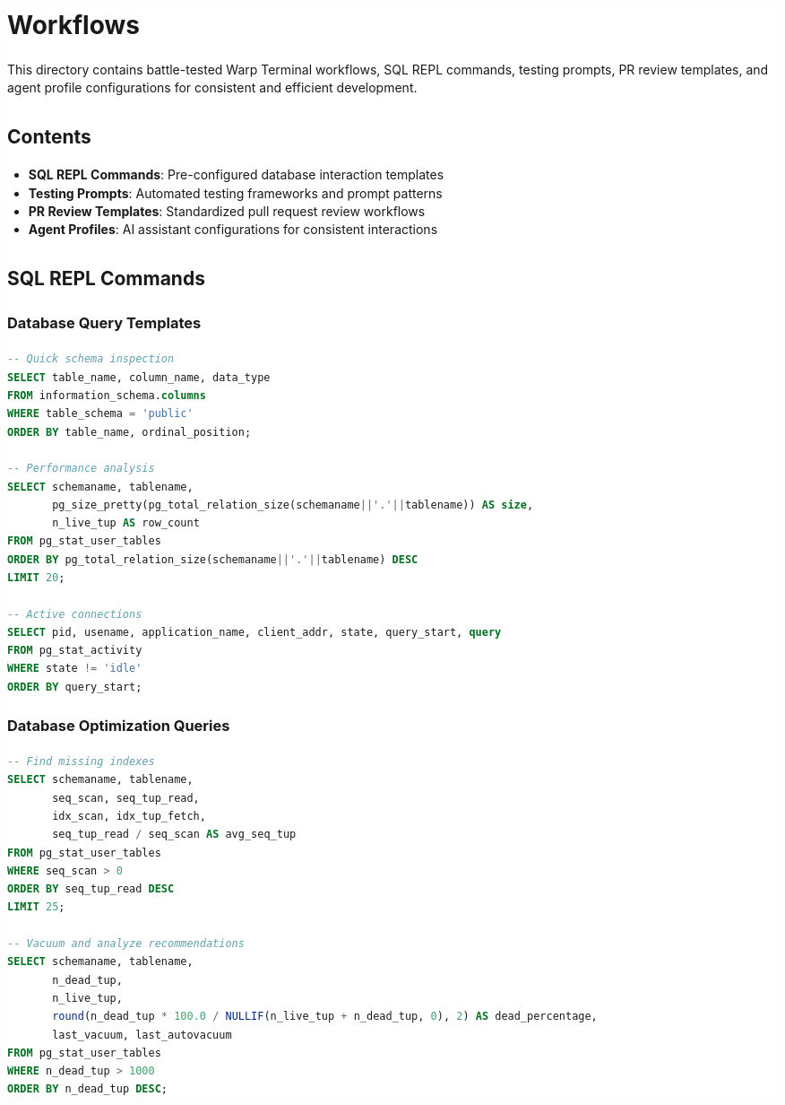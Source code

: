 # Workflows

This directory contains battle-tested Warp Terminal workflows, SQL REPL commands, testing prompts, PR review templates, and agent profile configurations for consistent and efficient development.

## Contents

- **SQL REPL Commands**: Pre-configured database interaction templates
- **Testing Prompts**: Automated testing frameworks and prompt patterns
- **PR Review Templates**: Standardized pull request review workflows
- **Agent Profiles**: AI assistant configurations for consistent interactions

## SQL REPL Commands

### Database Query Templates

```sql
-- Quick schema inspection
SELECT table_name, column_name, data_type 
FROM information_schema.columns 
WHERE table_schema = 'public'
ORDER BY table_name, ordinal_position;

-- Performance analysis
SELECT schemaname, tablename, 
       pg_size_pretty(pg_total_relation_size(schemaname||'.'||tablename)) AS size,
       n_live_tup AS row_count
FROM pg_stat_user_tables
ORDER BY pg_total_relation_size(schemaname||'.'||tablename) DESC
LIMIT 20;

-- Active connections
SELECT pid, usename, application_name, client_addr, state, query_start, query
FROM pg_stat_activity
WHERE state != 'idle'
ORDER BY query_start;
```

### Database Optimization Queries

```sql
-- Find missing indexes
SELECT schemaname, tablename, 
       seq_scan, seq_tup_read,
       idx_scan, idx_tup_fetch,
       seq_tup_read / seq_scan AS avg_seq_tup
FROM pg_stat_user_tables
WHERE seq_scan > 0
ORDER BY seq_tup_read DESC
LIMIT 25;

-- Vacuum and analyze recommendations
SELECT schemaname, tablename,
       n_dead_tup,
       n_live_tup,
       round(n_dead_tup * 100.0 / NULLIF(n_live_tup + n_dead_tup, 0), 2) AS dead_percentage,
       last_vacuum, last_autovacuum
FROM pg_stat_user_tables
WHERE n_dead_tup > 1000
ORDER BY n_dead_tup DESC;
```
